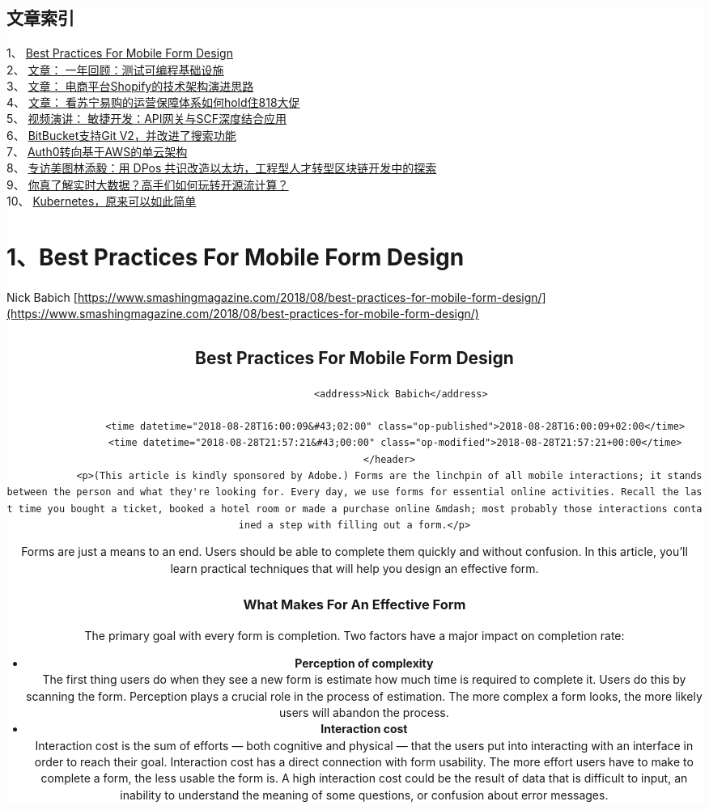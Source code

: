 ## 文章索引
1、 <a href="#1best-practices-for-mobile-form-design" >Best Practices For Mobile Form Design</a><br/>
2、 <a href="#2文章-一年回顾测试可编程基础设施" >文章： 一年回顾：测试可编程基础设施</a><br/>
3、 <a href="#3文章-电商平台shopify的技术架构演进思路" >文章： 电商平台Shopify的技术架构演进思路</a><br/>
4、 <a href="#4文章-看苏宁易购的运营保障体系如何hold住818大促" >文章： 看苏宁易购的运营保障体系如何hold住818大促</a><br/>
5、 <a href="#5视频演讲-敏捷开发api网关与scf深度结合应用" >视频演讲： 敏捷开发：API网关与SCF深度结合应用</a><br/>
6、 <a href="#6bitbucket支持git-v2并改进了搜索功能" >BitBucket支持Git V2，并改进了搜索功能</a><br/>
7、 <a href="#7auth0转向基于aws的单云架构" >Auth0转向基于AWS的单云架构</a><br/>
8、 <a href="#8专访美图林添毅用-dpos-共识改造以太坊工程型人才转型区块链开发中的探索" >专访美图林添毅：用 DPos 共识改造以太坊，工程型人才转型区块链开发中的探索</a><br/>
9、 <a href="#9你真了解实时大数据高手们如何玩转开源流计算" >你真了解实时大数据？高手们如何玩转开源流计算？</a><br/>
10、 <a href="#10kubernetes原来可以如此简单" >Kubernetes，原来可以如此简单</a><br/><h1 id="#title_0" >1、Best Practices For Mobile Form Design</h1>
Nick Babich
[https://www.smashingmagazine.com/2018/08/best-practices-for-mobile-form-design/](https://www.smashingmagazine.com/2018/08/best-practices-for-mobile-form-design/)
<html>
            <head>
              <meta charset="utf-8">
              <link rel="canonical" href="https://www.smashingmagazine.com/2018/08/best-practices-for-mobile-form-design/" />
              <title>Best Practices For Mobile Form Design</title>
            </head>
            <body>
              <article>
                <header>
                  <h1>Best Practices For Mobile Form Design</h1>
                  
                    
                    <address>Nick Babich</address>
                  
                  <time datetime="2018-08-28T16:00:09&#43;02:00" class="op-published">2018-08-28T16:00:09+02:00</time>
                  <time datetime="2018-08-28T21:57:21&#43;00:00" class="op-modified">2018-08-28T21:57:21+00:00</time>
                </header>
                <p>(This article is kindly sponsored by Adobe.) Forms are the linchpin of all mobile interactions; it stands between the person and what they're looking for. Every day, we use forms for essential online activities. Recall the last time you bought a ticket, booked a hotel room or made a purchase online &mdash; most probably those interactions contained a step with filling out a form.</p>

<p>Forms are just a means to an end. Users should be able to complete them quickly and without confusion. In this article, you’ll learn practical techniques that will help you design an effective form.</p>

<h3>What Makes For An Effective Form</h3>

<p>The primary goal with every form is completion. Two factors have a major impact on completion rate:</p>

<ul>
<li><strong>Perception of complexity</strong><br />The first thing users do when they see a new form is estimate how much time is required to complete it. Users do this by scanning the form. Perception plays a crucial role in the process of estimation. The more complex a form looks, the more likely users will abandon the process.</li>
<li><strong>Interaction cost</strong><br />Interaction cost is the sum of efforts &mdash; both cognitive and physical &mdash; that the users put into interacting with an interface in order to reach their goal. Interaction cost has a direct connection with form usability. The more effort users have to make to complete a form, the less usable the form is. A high interaction cost could be the result of data that is difficult to input, an inability to understand the meaning of some questions, or confusion about error messages.</li>
</ul>
